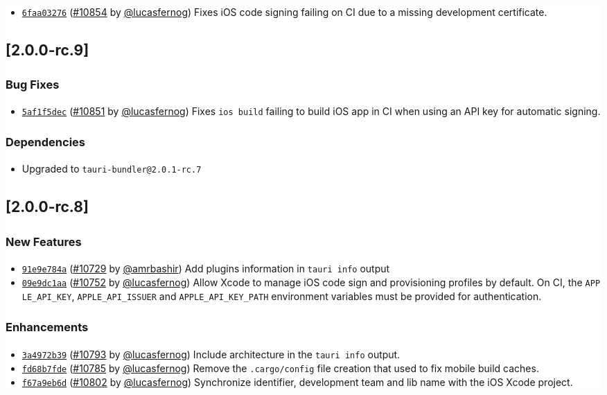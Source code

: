 -   [`6faa03276`](https://www.github.com/tauri-apps/tauri/commit/6faa032766b23cd161503905d4c79365ff6c50d1)
    ([#10854](https://www.github.com/tauri-apps/tauri/pull/10854) by
    [@lucasfernog](https://www.github.com/tauri-apps/tauri/../../lucasfernog))
    Fixes iOS code signing failing on CI due to a missing development
    certificate.

## \[2.0.0-rc.9]

### Bug Fixes

-   [`5af1f5dec`](https://www.github.com/tauri-apps/tauri/commit/5af1f5dec1bb98f335169df8c5e30c19a24cae07)
    ([#10851](https://www.github.com/tauri-apps/tauri/pull/10851) by
    [@lucasfernog](https://www.github.com/tauri-apps/tauri/../../lucasfernog))
    Fixes `ios build` failing to build iOS app in CI when using an API key for
    automatic signing.

### Dependencies

-   Upgraded to `tauri-bundler@2.0.1-rc.7`

## \[2.0.0-rc.8]

### New Features

-   [`91e9e784a`](https://www.github.com/tauri-apps/tauri/commit/91e9e784aa59634e3fe6359f8b78d071d76a9e42)
    ([#10729](https://www.github.com/tauri-apps/tauri/pull/10729) by
    [@amrbashir](https://www.github.com/tauri-apps/tauri/../../amrbashir)) Add
    plugins information in `tauri info` output
-   [`09e9dc1aa`](https://www.github.com/tauri-apps/tauri/commit/09e9dc1aab1b66aa6a3a009d5873db586abe76a0)
    ([#10752](https://www.github.com/tauri-apps/tauri/pull/10752) by
    [@lucasfernog](https://www.github.com/tauri-apps/tauri/../../lucasfernog))
    Allow Xcode to manage iOS code sign and provisioning profiles by default. On
    CI, the `APPLE_API_KEY`, `APPLE_API_ISSUER` and `APPLE_API_KEY_PATH`
    environment variables must be provided for authentication.

### Enhancements

-   [`3a4972b39`](https://www.github.com/tauri-apps/tauri/commit/3a4972b394c65c32eefebfb2181ba56b0cfc08f7)
    ([#10793](https://www.github.com/tauri-apps/tauri/pull/10793) by
    [@lucasfernog](https://www.github.com/tauri-apps/tauri/../../lucasfernog))
    Include architecture in the `tauri info` output.
-   [`fd68b7fde`](https://www.github.com/tauri-apps/tauri/commit/fd68b7fdea3890d9f0a373a252a3682bd9d04138)
    ([#10785](https://www.github.com/tauri-apps/tauri/pull/10785) by
    [@lucasfernog](https://www.github.com/tauri-apps/tauri/../../lucasfernog))
    Remove the `.cargo/config` file creation that used to fix mobile build
    caches.
-   [`f67a9eb6d`](https://www.github.com/tauri-apps/tauri/commit/f67a9eb6de4567c2374b8cdbabadcf0ca44d28fb)
    ([#10802](https://www.github.com/tauri-apps/tauri/pull/10802) by
    [@lucasfernog](https://www.github.com/tauri-apps/tauri/../../lucasfernog))
    Synchronize identifier, development team and lib name with the iOS Xcode
    project.
